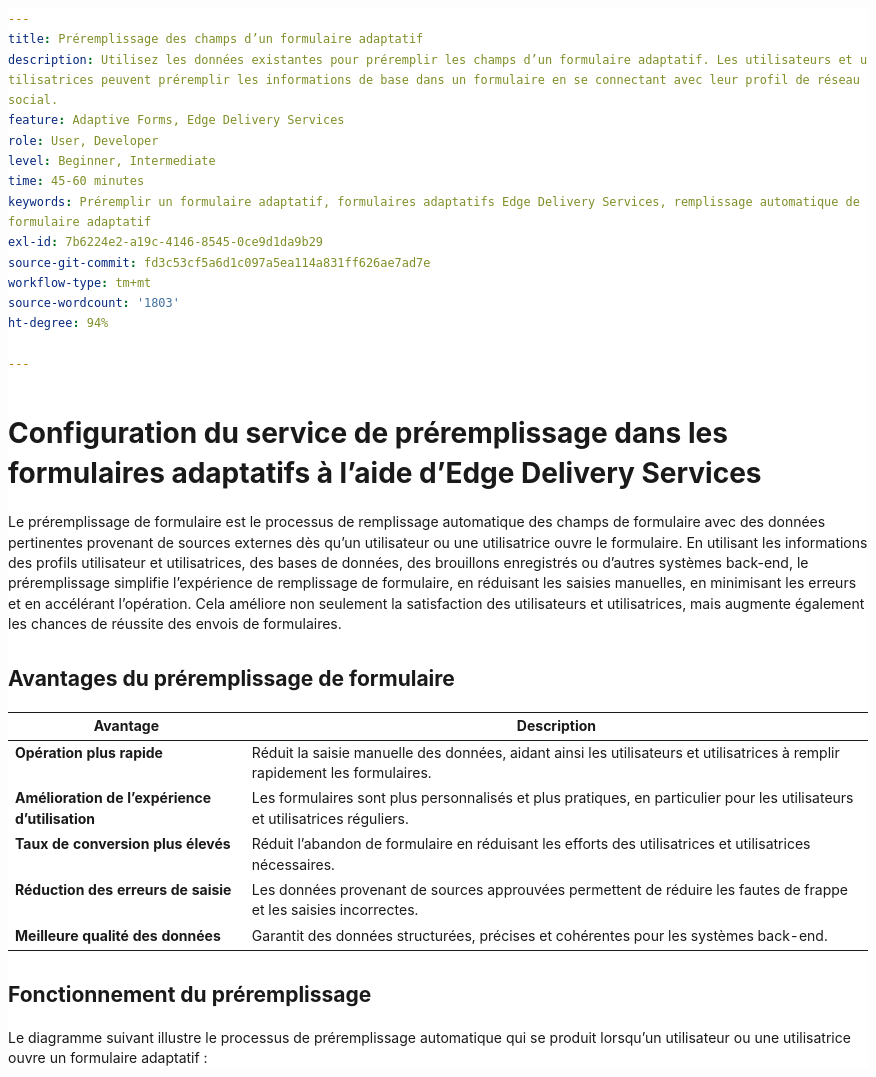 ```yaml
---
title: Préremplissage des champs d’un formulaire adaptatif
description: Utilisez les données existantes pour préremplir les champs d’un formulaire adaptatif. Les utilisateurs et utilisatrices peuvent préremplir les informations de base dans un formulaire en se connectant avec leur profil de réseau social.
feature: Adaptive Forms, Edge Delivery Services
role: User, Developer
level: Beginner, Intermediate
time: 45-60 minutes
keywords: Préremplir un formulaire adaptatif, formulaires adaptatifs Edge Delivery Services, remplissage automatique de formulaire adaptatif
exl-id: 7b6224e2-a19c-4146-8545-0ce9d1da9b29
source-git-commit: fd3c53cf5a6d1c097a5ea114a831ff626ae7ad7e
workflow-type: tm+mt
source-wordcount: '1803'
ht-degree: 94%

---
```


# Configuration du service de préremplissage dans les formulaires adaptatifs à l’aide d’Edge Delivery Services

Le préremplissage de formulaire est le processus de remplissage automatique des champs de formulaire avec des données pertinentes provenant de sources externes dès qu’un utilisateur ou une utilisatrice ouvre le formulaire. En utilisant les informations des profils utilisateur et utilisatrices, des bases de données, des brouillons enregistrés ou d’autres systèmes back-end, le préremplissage simplifie l’expérience de remplissage de formulaire, en réduisant les saisies manuelles, en minimisant les erreurs et en accélérant l’opération. Cela améliore non seulement la satisfaction des utilisateurs et utilisatrices, mais augmente également les chances de réussite des envois de formulaires.

## Avantages du préremplissage de formulaire

| Avantage | Description |
|---------|-------------|
| **Opération plus rapide** | Réduit la saisie manuelle des données, aidant ainsi les utilisateurs et utilisatrices à remplir rapidement les formulaires. |
| **Amélioration de l’expérience d’utilisation** | Les formulaires sont plus personnalisés et plus pratiques, en particulier pour les utilisateurs et utilisatrices réguliers. |
| **Taux de conversion plus élevés** | Réduit l’abandon de formulaire en réduisant les efforts des utilisatrices et utilisatrices nécessaires. |
| **Réduction des erreurs de saisie** | Les données provenant de sources approuvées permettent de réduire les fautes de frappe et les saisies incorrectes. |
| **Meilleure qualité des données** | Garantit des données structurées, précises et cohérentes pour les systèmes back-end. |

## Fonctionnement du préremplissage

Le diagramme suivant illustre le processus de préremplissage automatique qui se produit lorsqu’un utilisateur ou une utilisatrice ouvre un formulaire adaptatif :
